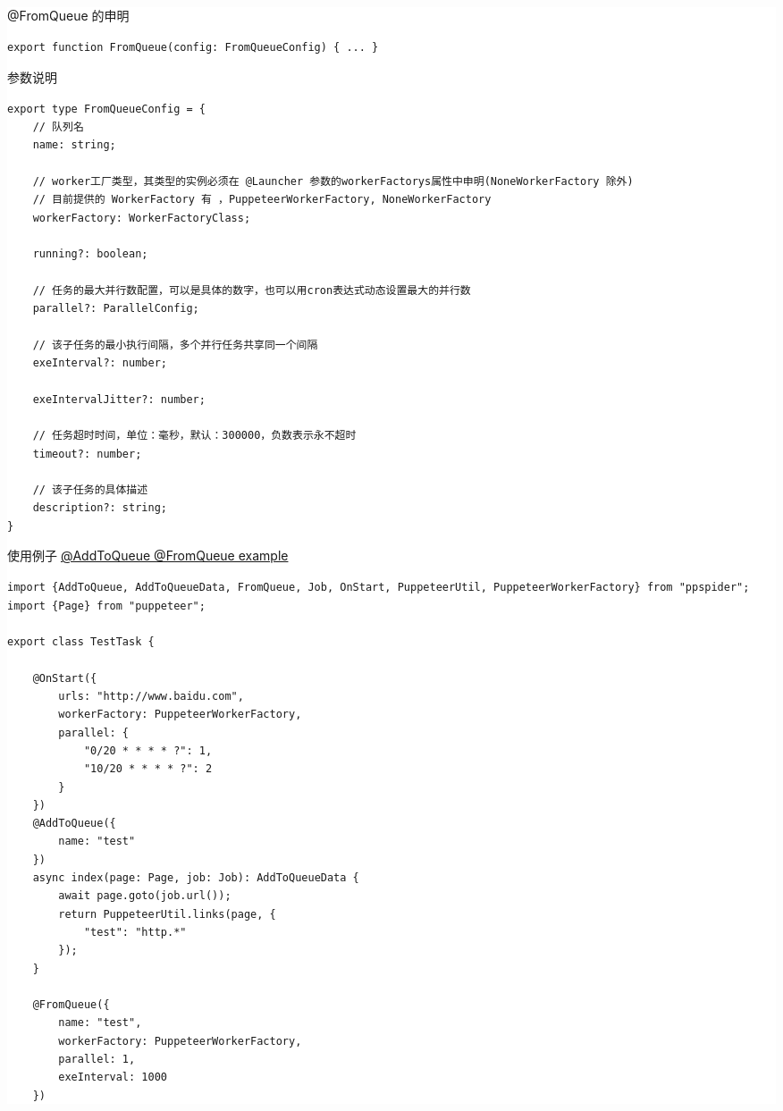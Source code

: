 
@FromQueue 的申明
```
export function FromQueue(config: FromQueueConfig) { ... }
```
参数说明
```
export type FromQueueConfig = {
    // 队列名
    name: string;
     
    // worker工厂类型，其类型的实例必须在 @Launcher 参数的workerFactorys属性中申明(NoneWorkerFactory 除外)
    // 目前提供的 WorkerFactory 有 ，PuppeteerWorkerFactory, NoneWorkerFactory
    workerFactory: WorkerFactoryClass;
    
    running?: boolean;
    
    // 任务的最大并行数配置，可以是具体的数字，也可以用cron表达式动态设置最大的并行数
    parallel?: ParallelConfig;
    
    // 该子任务的最小执行间隔，多个并行任务共享同一个间隔  
    exeInterval?: number;
    
    exeIntervalJitter?: number;
    
    // 任务超时时间，单位：毫秒，默认：300000，负数表示永不超时
    timeout?: number;
    
    // 该子任务的具体描述
    description?: string;
}
```
使用例子 [@AddToQueue @FromQueue example](https://github.com/xiyuan-fengyu/ppspider_example/tree/master/src/queue)
```
import {AddToQueue, AddToQueueData, FromQueue, Job, OnStart, PuppeteerUtil, PuppeteerWorkerFactory} from "ppspider";
import {Page} from "puppeteer";

export class TestTask {

    @OnStart({
        urls: "http://www.baidu.com",
        workerFactory: PuppeteerWorkerFactory,
        parallel: {
            "0/20 * * * * ?": 1,
            "10/20 * * * * ?": 2
        }
    })
    @AddToQueue({
        name: "test"
    })
    async index(page: Page, job: Job): AddToQueueData {
        await page.goto(job.url());
        return PuppeteerUtil.links(page, {
            "test": "http.*"
        });
    }

    @FromQueue({
        name: "test",
        workerFactory: PuppeteerWorkerFactory,
        parallel: 1,
        exeInterval: 1000
    })
```